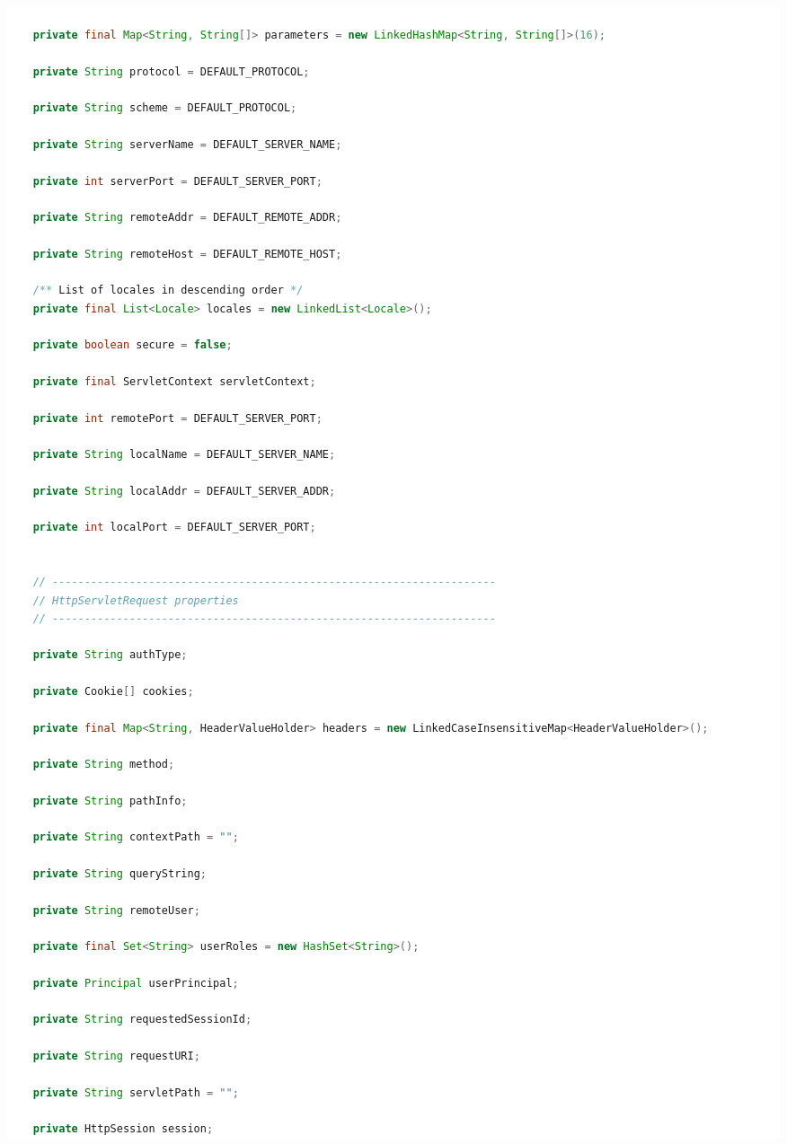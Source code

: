 ```java

	private final Map<String, String[]> parameters = new LinkedHashMap<String, String[]>(16);

	private String protocol = DEFAULT_PROTOCOL;

	private String scheme = DEFAULT_PROTOCOL;

	private String serverName = DEFAULT_SERVER_NAME;

	private int serverPort = DEFAULT_SERVER_PORT;

	private String remoteAddr = DEFAULT_REMOTE_ADDR;

	private String remoteHost = DEFAULT_REMOTE_HOST;

	/** List of locales in descending order */
	private final List<Locale> locales = new LinkedList<Locale>();

	private boolean secure = false;

	private final ServletContext servletContext;

	private int remotePort = DEFAULT_SERVER_PORT;

	private String localName = DEFAULT_SERVER_NAME;

	private String localAddr = DEFAULT_SERVER_ADDR;

	private int localPort = DEFAULT_SERVER_PORT;


	// ---------------------------------------------------------------------
	// HttpServletRequest properties
	// ---------------------------------------------------------------------

	private String authType;

	private Cookie[] cookies;

	private final Map<String, HeaderValueHolder> headers = new LinkedCaseInsensitiveMap<HeaderValueHolder>();

	private String method;

	private String pathInfo;

	private String contextPath = "";

	private String queryString;

	private String remoteUser;

	private final Set<String> userRoles = new HashSet<String>();

	private Principal userPrincipal;

	private String requestedSessionId;

	private String requestURI;

	private String servletPath = "";

	private HttpSession session;
```